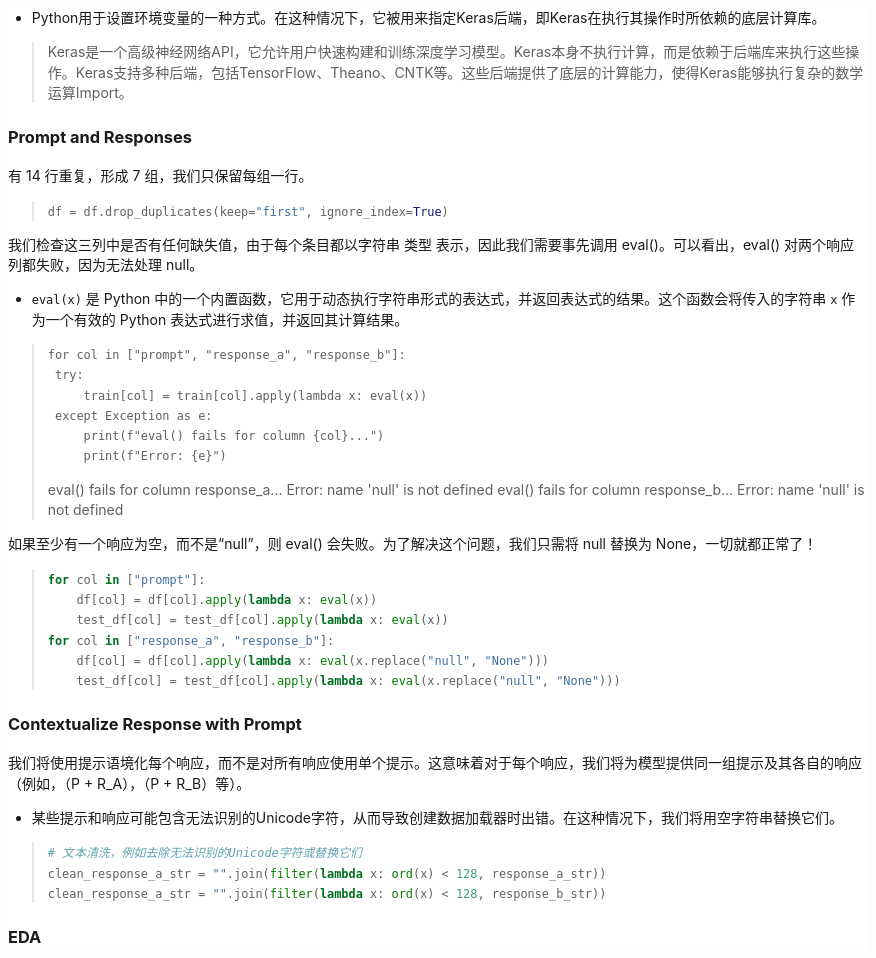 - Python用于设置环境变量的一种方式。在这种情况下，它被用来指定Keras后端，即Keras在执行其操作时所依赖的底层计算库。

 > Keras是一个高级神经网络API，它允许用户快速构建和训练深度学习模型。Keras本身不执行计算，而是依赖于后端库来执行这些操作。Keras支持多种后端，包括TensorFlow、Theano、CNTK等。这些后端提供了底层的计算能力，使得Keras能够执行复杂的数学运算Import。

### Prompt and Responses

有 14 行重复，形成 7 组，我们只保留每组一行。

> ```python
> df = df.drop_duplicates(keep="first", ignore_index=True)
> ```

我们检查这三列中是否有任何缺失值，由于每个条目都以字符串 类型 表示，因此我们需要事先调用 eval()。可以看出，eval() 对两个响应列都失败，因为无法处理 null。

- `eval(x)` 是 Python 中的一个内置函数，它用于动态执行字符串形式的表达式，并返回表达式的结果。这个函数会将传入的字符串 `x` 作为一个有效的 Python 表达式进行求值，并返回其计算结果。

> ```
> for col in ["prompt", "response_a", "response_b"]:
>  try:
>      train[col] = train[col].apply(lambda x: eval(x))
>  except Exception as e:
>      print(f"eval() fails for column {col}...")
>      print(f"Error: {e}")
> ```
> eval() fails for column response_a...
> Error: name 'null' is not defined
> eval() fails for column response_b...
> Error: name 'null' is not defined

如果至少有一个响应为空，而不是“null”，则 eval() 会失败。为了解决这个问题，我们只需将 null 替换为 None，一切就都正常了！

> ```python
> for col in ["prompt"]:
>     df[col] = df[col].apply(lambda x: eval(x))
>     test_df[col] = test_df[col].apply(lambda x: eval(x))
> for col in ["response_a", "response_b"]:
>     df[col] = df[col].apply(lambda x: eval(x.replace("null", "None")))
>     test_df[col] = test_df[col].apply(lambda x: eval(x.replace("null", "None")))
> ```

### Contextualize Response with Prompt

我们将使用提示语境化每个响应，而不是对所有响应使用单个提示。这意味着对于每个响应，我们将为模型提供同一组提示及其各自的响应（例如，（P + R_A），（P + R_B）等）。

- 某些提示和响应可能包含无法识别的Unicode字符，从而导致创建数据加载器时出错。在这种情况下，我们将用空字符串替换它们。

> ```python
> # 文本清洗，例如去除无法识别的Unicode字符或替换它们
> clean_response_a_str = "".join(filter(lambda x: ord(x) < 128, response_a_str))
> clean_response_a_str = "".join(filter(lambda x: ord(x) < 128, response_b_str))
> ```

### EDA
